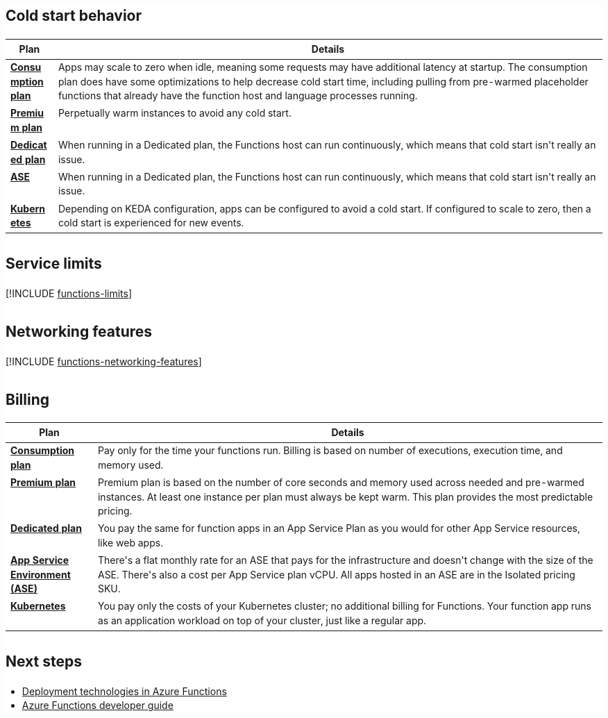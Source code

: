 ## Cold start behavior

| Plan | Details | 
| -- | -- |
| **[Consumption plan]** | Apps may scale to zero when idle, meaning some requests may have additional latency at startup.  The consumption plan does have some optimizations to help decrease cold start time, including pulling from pre-warmed placeholder functions that already have the function host and language processes running. |
| **[Premium plan]** | Perpetually warm instances to avoid any cold start. |
| **[Dedicated plan]** | When running in a Dedicated plan, the Functions host can run continuously, which means that cold start isn't really an issue. |
| **[ASE][Dedicated plan]** | When running in a Dedicated plan, the Functions host can run continuously, which means that cold start isn't really an issue. |
| **[Kubernetes]**  | Depending on KEDA configuration, apps can be configured to avoid a cold start. If configured to scale to zero, then a cold start is experienced for new events. 

## Service limits

[!INCLUDE [functions-limits](../../includes/functions-limits.md)]

## Networking features

[!INCLUDE [functions-networking-features](../../includes/functions-networking-features.md)]

## Billing

| Plan | Details |
| --- | --- |
| **[Consumption plan]** | Pay only for the time your functions run. Billing is based on number of executions, execution time, and memory used. |
| **[Premium plan]** | Premium plan is based on the number of core seconds and memory used across needed and pre-warmed instances. At least one instance per plan must always be kept warm. This plan provides the most predictable pricing. |
| **[Dedicated plan]** | You pay the same for function apps in an App Service Plan as you would for other App Service resources, like web apps.|
| **[App Service Environment (ASE)][Dedicated plan]** | There's a flat monthly rate for an ASE that pays for the infrastructure and doesn't change with the size of the ASE. There's also a cost per App Service plan vCPU. All apps hosted in an ASE are in the Isolated pricing SKU. |
| **[Kubernetes]**| You pay only the costs of your Kubernetes cluster; no additional billing for Functions. Your function app runs as an application workload on top of your cluster, just like a regular app. |

## Next steps

+ [Deployment technologies in Azure Functions](functions-deployment-technologies.md) 
+ [Azure Functions developer guide](functions-reference.md)

[Consumption plan]: consumption-plan.md
[Premium plan]: functions-premium-plan.md
[Dedicated plan]: dedicated-plan.md
[Kubernetes]: functions-kubernetes-keda.md
